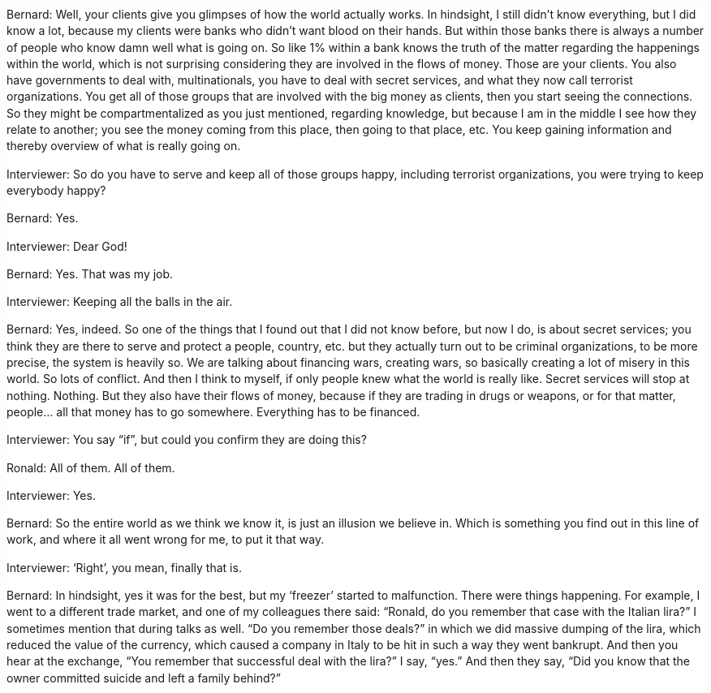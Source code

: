 Bernard: Well, your clients give you glimpses of how the world actually works.
In hindsight, I still didn’t know everything, but I did know a lot, because my
clients were banks who didn’t want blood on their hands. But within those banks
there is always a number of people who know damn well what is going on. So like
1% within a bank knows the truth of the matter regarding the happenings within
the world, which is not surprising considering they are involved in the flows
of money. Those are your clients. You also have governments to deal with,
multinationals, you have to deal with secret services, and what they now call
terrorist organizations. You get all of those groups that are involved with the
big money as clients, then you start seeing the connections. So they might be
compartmentalized as you just mentioned, regarding knowledge, but because I am
in the middle I see how they relate to another; you see the money coming from
this place, then going to that place, etc. You keep gaining information and
thereby overview of what is really going on.

Interviewer: So do you have to serve and keep all of those groups happy,
including terrorist organizations, you were trying to keep everybody happy?

Bernard: Yes.

Interviewer: Dear God!

Bernard: Yes. That was my job.

Interviewer: Keeping all the balls in the air.

Bernard: Yes, indeed. So one of the things that I found out that I did not know
before, but now I do, is about secret services; you think they are there to
serve and protect a people, country, etc. but they actually turn out to be
criminal organizations, to be more precise, the system is heavily so. We are
talking about financing wars, creating wars, so basically creating a lot of
misery in this world. So lots of conflict. And then I think to myself, if only
people knew what the world is really like. Secret services will stop at
nothing. Nothing. But they also have their flows of money, because if they are
trading in drugs or weapons, or for that matter, people… all that money has to
go somewhere. Everything has to be financed.

Interviewer: You say “if”, but could you confirm they are doing this?

Ronald: All of them. All of them.

Interviewer: Yes.

Bernard: So the entire world as we think we know it, is just an illusion we
believe in. Which is something you find out in this line of work, and where it
all went wrong for me, to put it that way.

Interviewer: ‘Right’, you mean, finally that is.

Bernard: In hindsight, yes it was for the best, but my ‘freezer’ started to
malfunction. There were things happening. For example, I went to a different
trade market, and one of my colleagues there said: “Ronald, do you remember
that case with the Italian lira?” I sometimes mention that during talks as
well. “Do you remember those deals?” in which we did massive dumping of the
lira, which reduced the value of the currency, which caused a company in Italy
to be hit in such a way they went bankrupt. And then you hear at the exchange,
“You remember that successful deal with the lira?” I say, “yes.” And then they
say, “Did you know that the owner committed suicide and left a family behind?”
